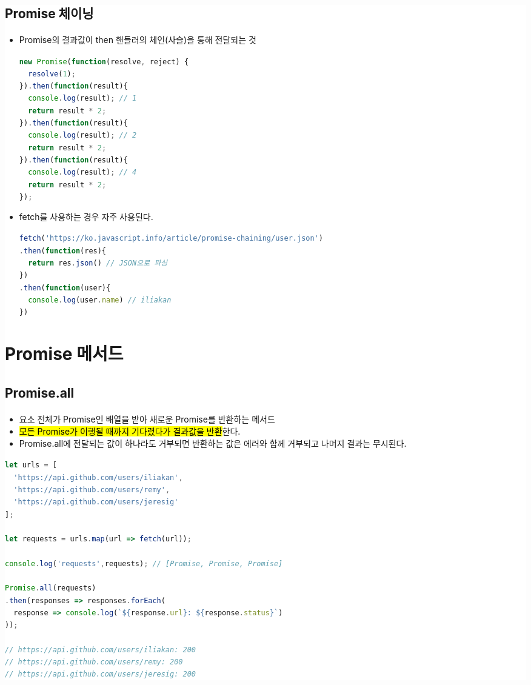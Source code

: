 ## Promise 체이닝

* Promise의 결과값이 then 핸들러의 체인(사슬)을 통해 전달되는 것
  ```js
  new Promise(function(resolve, reject) {
    resolve(1);
  }).then(function(result){
    console.log(result); // 1
    return result * 2;
  }).then(function(result){
    console.log(result); // 2
    return result * 2;
  }).then(function(result){
    console.log(result); // 4
    return result * 2;
  });
  ```
* fetch를 사용하는 경우 자주 사용된다.
  ```js
  fetch('https://ko.javascript.info/article/promise-chaining/user.json')
  .then(function(res){
    return res.json() // JSON으로 파싱
  })
  .then(function(user){
    console.log(user.name) // iliakan
  })
  ```


# Promise 메서드

## Promise.all

* 요소 전체가 Promise인 배열을 받아 새로운 Promise를 반환하는 메서드
* <mark>모든 Promise가 이행될 때까지 기다렸다가 결과값을 반환</mark>한다.
* Promise.all에 전달되는 값이 하나라도 거부되면 반환하는 값은 에러와 함께 거부되고 나머지 결과는 무시된다.

```js
let urls = [
  'https://api.github.com/users/iliakan',
  'https://api.github.com/users/remy',
  'https://api.github.com/users/jeresig'
];

let requests = urls.map(url => fetch(url));

console.log('requests',requests); // [Promise, Promise, Promise]

Promise.all(requests)
.then(responses => responses.forEach(
  response => console.log(`${response.url}: ${response.status}`)
));

// https://api.github.com/users/iliakan: 200
// https://api.github.com/users/remy: 200
// https://api.github.com/users/jeresig: 200
```
